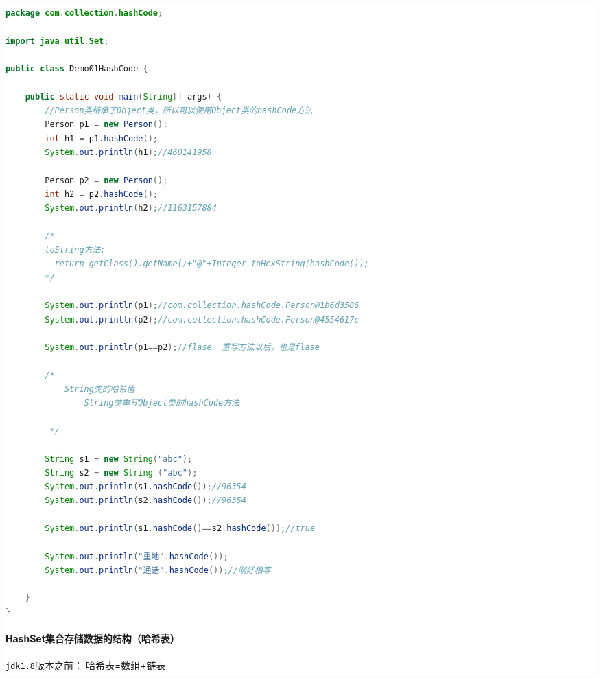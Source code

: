 ```java
package com.collection.hashCode;

import java.util.Set;

public class Demo01HashCode {

    public static void main(String[] args) {
        //Person类继承了Object类，所以可以使用Object类的hashCode方法
        Person p1 = new Person();
        int h1 = p1.hashCode();
        System.out.println(h1);//460141958

        Person p2 = new Person();
        int h2 = p2.hashCode();
        System.out.println(h2);//1163157884

        /*
        toString方法:
          return getClass().getName()+"@"+Integer.toHexString(hashCode());
        */

        System.out.println(p1);//com.collection.hashCode.Person@1b6d3586
        System.out.println(p2);//com.collection.hashCode.Person@4554617c

        System.out.println(p1==p2);//flase  重写方法以后，也是flase

        /*
            String类的哈希值
                String类重写Object类的hashCode方法

         */

        String s1 = new String("abc");
        String s2 = new String ("abc");
        System.out.println(s1.hashCode());//96354
        System.out.println(s2.hashCode());//96354

        System.out.println(s1.hashCode()==s2.hashCode());//true

        System.out.println("重地".hashCode());
        System.out.println("通话".hashCode());//刚好相等

    }
}

```

#### HashSet集合存储数据的结构（哈希表）

`jdk1.8`版本之前： 哈希表=数组+链表
